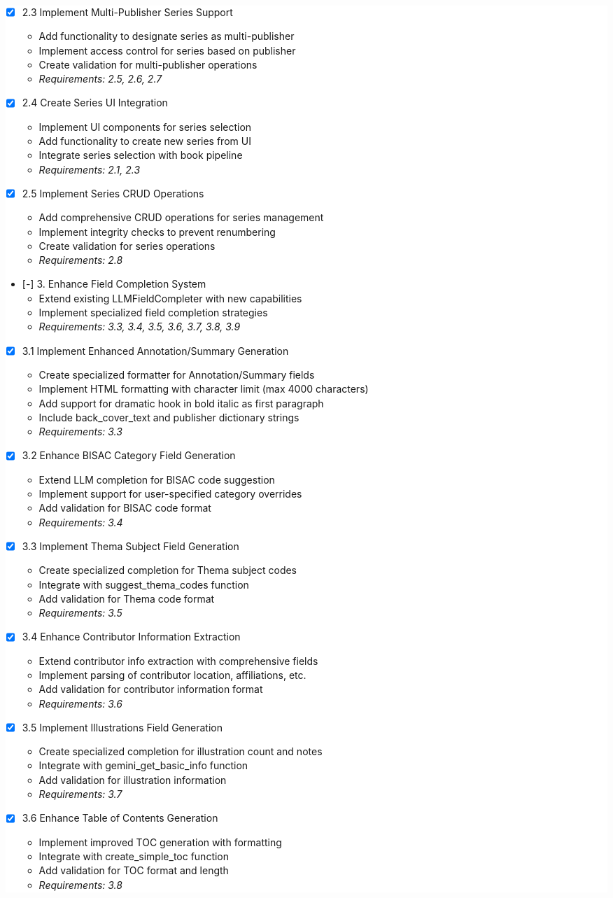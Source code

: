 - [x] 2.3 Implement Multi-Publisher Series Support
  - Add functionality to designate series as multi-publisher
  - Implement access control for series based on publisher
  - Create validation for multi-publisher operations
  - _Requirements: 2.5, 2.6, 2.7_

- [x] 2.4 Create Series UI Integration
  - Implement UI components for series selection
  - Add functionality to create new series from UI
  - Integrate series selection with book pipeline
  - _Requirements: 2.1, 2.3_

- [x] 2.5 Implement Series CRUD Operations
  - Add comprehensive CRUD operations for series management
  - Implement integrity checks to prevent renumbering
  - Create validation for series operations
  - _Requirements: 2.8_

- [-] 3. Enhance Field Completion System
  - Extend existing LLMFieldCompleter with new capabilities
  - Implement specialized field completion strategies
  - _Requirements: 3.3, 3.4, 3.5, 3.6, 3.7, 3.8, 3.9_

- [x] 3.1 Implement Enhanced Annotation/Summary Generation
  - Create specialized formatter for Annotation/Summary fields
  - Implement HTML formatting with character limit (max 4000 characters)
  - Add support for dramatic hook in bold italic as first paragraph
  - Include back_cover_text and publisher dictionary strings
  - _Requirements: 3.3_

- [x] 3.2 Enhance BISAC Category Field Generation
  - Extend LLM completion for BISAC code suggestion
  - Implement support for user-specified category overrides
  - Add validation for BISAC code format
  - _Requirements: 3.4_

- [x] 3.3 Implement Thema Subject Field Generation
  - Create specialized completion for Thema subject codes
  - Integrate with suggest_thema_codes function
  - Add validation for Thema code format
  - _Requirements: 3.5_

- [x] 3.4 Enhance Contributor Information Extraction
  - Extend contributor info extraction with comprehensive fields
  - Implement parsing of contributor location, affiliations, etc.
  - Add validation for contributor information format
  - _Requirements: 3.6_

- [x] 3.5 Implement Illustrations Field Generation
  - Create specialized completion for illustration count and notes
  - Integrate with gemini_get_basic_info function
  - Add validation for illustration information
  - _Requirements: 3.7_

- [x] 3.6 Enhance Table of Contents Generation
  - Implement improved TOC generation with formatting
  - Integrate with create_simple_toc function
  - Add validation for TOC format and length
  - _Requirements: 3.8_
